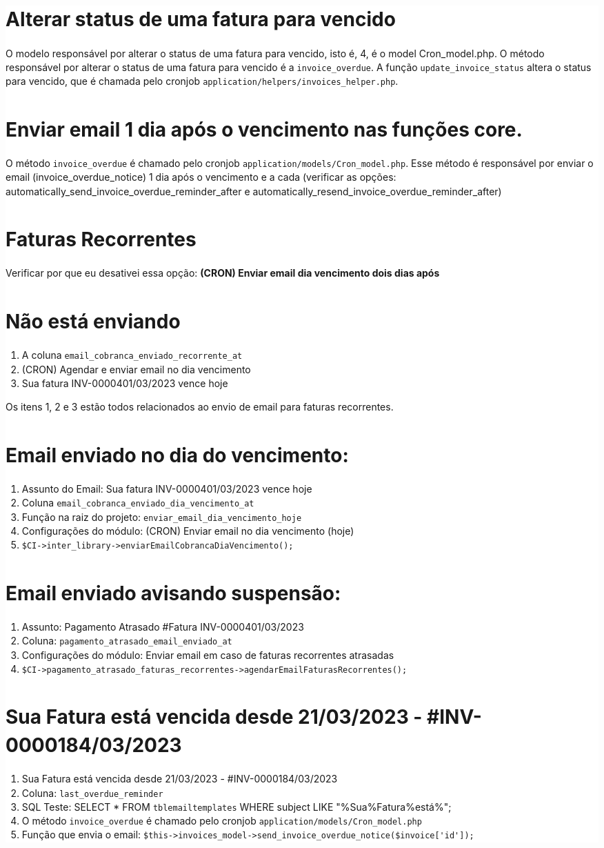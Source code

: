 # Alterar status de uma fatura para vencido
O modelo responsável por alterar o status de uma fatura para vencido, isto é, 4, é o model
Cron_model.php.
O método responsável por alterar o status de uma fatura para vencido é a `invoice_overdue`.
A função `update_invoice_status` altera o status para vencido, que é chamada pelo cronjob `application/helpers/invoices_helper.php`.

# Enviar email 1 dia após o vencimento nas funções core.
O método `invoice_overdue` é chamado pelo cronjob `application/models/Cron_model.php`.
Esse método é responsável por enviar o email (invoice_overdue_notice) 1 dia após o vencimento e a cada (verificar as opções:
automatically_send_invoice_overdue_reminder_after e automatically_resend_invoice_overdue_reminder_after)


# Faturas Recorrentes
Verificar por que eu desativei essa opção:
__(CRON) Enviar email dia vencimento dois dias após__

# Não está enviando
1. A coluna `email_cobranca_enviado_recorrente_at`
2. (CRON) Agendar e enviar email no dia vencimento
3. Sua fatura INV-0000401/03/2023 vence hoje

Os itens 1, 2 e 3 estão todos relacionados ao envio de email para faturas recorrentes.


# Email enviado no dia do vencimento:
1. Assunto do Email: Sua fatura INV-0000401/03/2023 vence hoje
2. Coluna `email_cobranca_enviado_dia_vencimento_at`
3. Função na raiz do projeto: `enviar_email_dia_vencimento_hoje`
5. Configurações do módulo: (CRON) Enviar email no dia vencimento (hoje)
6. `$CI->inter_library->enviarEmailCobrancaDiaVencimento();`

# Email enviado avisando suspensão:
1. Assunto: Pagamento Atrasado #Fatura INV-0000401/03/2023
2. Coluna: `pagamento_atrasado_email_enviado_at`
4. Configurações do módulo: Enviar email em caso de faturas recorrentes atrasadas
5. `$CI->pagamento_atrasado_faturas_recorrentes->agendarEmailFaturasRecorrentes();`


# Sua Fatura está vencida desde 21/03/2023 - #INV-0000184/03/2023
1. Sua Fatura está vencida desde 21/03/2023 - #INV-0000184/03/2023
2. Coluna: `last_overdue_reminder`
3. SQL Teste: SELECT * FROM `tblemailtemplates` WHERE subject LIKE "%Sua%Fatura%está%";
4. O método `invoice_overdue` é chamado pelo cronjob `application/models/Cron_model.php`
4. Função que envia o email: `$this->invoices_model->send_invoice_overdue_notice($invoice['id']);`
